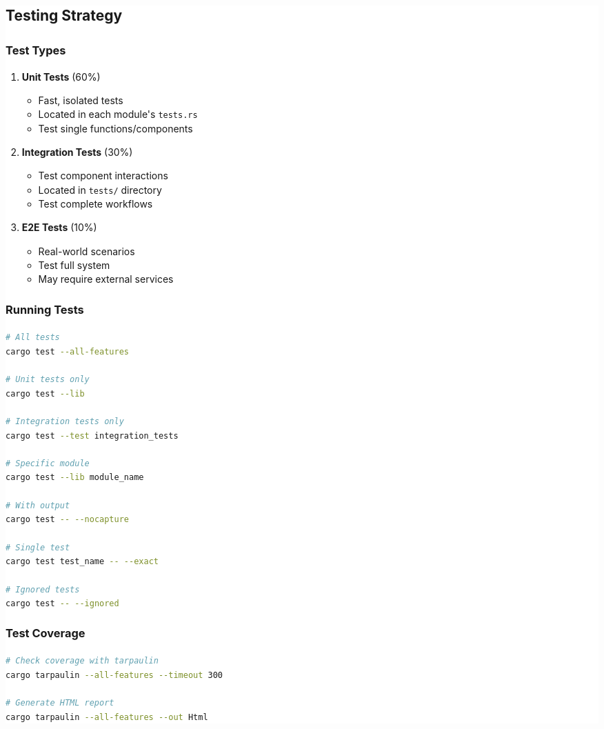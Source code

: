 ## Testing Strategy

### Test Types

1. **Unit Tests** (60%)
   - Fast, isolated tests
   - Located in each module's `tests.rs`
   - Test single functions/components

2. **Integration Tests** (30%)
   - Test component interactions
   - Located in `tests/` directory
   - Test complete workflows

3. **E2E Tests** (10%)
   - Real-world scenarios
   - Test full system
   - May require external services

### Running Tests

```bash
# All tests
cargo test --all-features

# Unit tests only
cargo test --lib

# Integration tests only
cargo test --test integration_tests

# Specific module
cargo test --lib module_name

# With output
cargo test -- --nocapture

# Single test
cargo test test_name -- --exact

# Ignored tests
cargo test -- --ignored
```

### Test Coverage

```bash
# Check coverage with tarpaulin
cargo tarpaulin --all-features --timeout 300

# Generate HTML report
cargo tarpaulin --all-features --out Html
```
